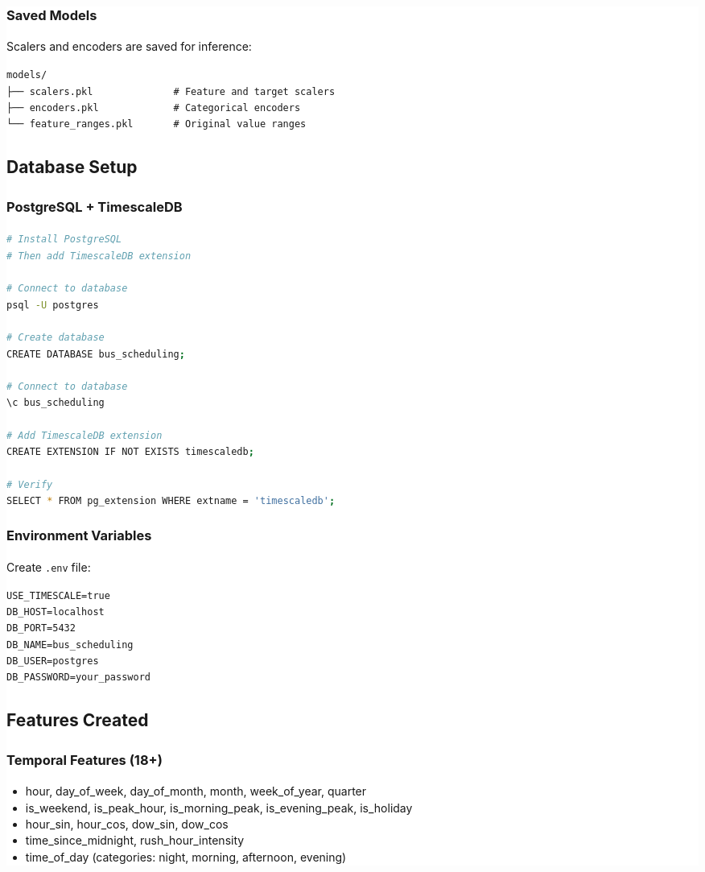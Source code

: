 ### Saved Models

Scalers and encoders are saved for inference:

```
models/
├── scalers.pkl              # Feature and target scalers
├── encoders.pkl             # Categorical encoders
└── feature_ranges.pkl       # Original value ranges
```

## Database Setup

### PostgreSQL + TimescaleDB

```bash
# Install PostgreSQL
# Then add TimescaleDB extension

# Connect to database
psql -U postgres

# Create database
CREATE DATABASE bus_scheduling;

# Connect to database
\c bus_scheduling

# Add TimescaleDB extension
CREATE EXTENSION IF NOT EXISTS timescaledb;

# Verify
SELECT * FROM pg_extension WHERE extname = 'timescaledb';
```

### Environment Variables

Create `.env` file:

```
USE_TIMESCALE=true
DB_HOST=localhost
DB_PORT=5432
DB_NAME=bus_scheduling
DB_USER=postgres
DB_PASSWORD=your_password
```

## Features Created

### Temporal Features (18+)
- hour, day_of_week, day_of_month, month, week_of_year, quarter
- is_weekend, is_peak_hour, is_morning_peak, is_evening_peak, is_holiday
- hour_sin, hour_cos, dow_sin, dow_cos
- time_since_midnight, rush_hour_intensity
- time_of_day (categories: night, morning, afternoon, evening)
